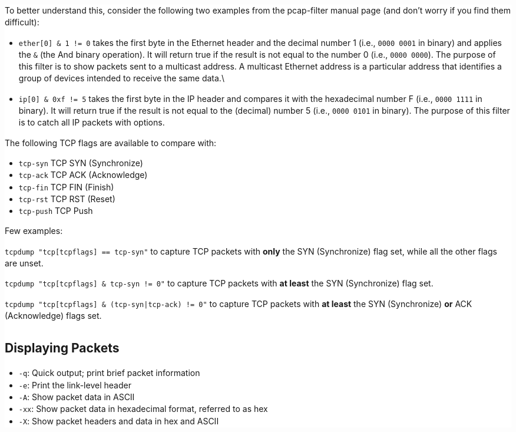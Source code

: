 To better understand this, consider the following two examples from the pcap-filter manual page (and don’t worry if you find them difficult):

* `ether[0] & 1 != 0` takes the first byte in the Ethernet header and the decimal number 1 (i.e., `0000 0001` in binary) and applies the `&` (the And binary operation). It will return true if the result is not equal to the number 0 (i.e., `0000 0000`). The purpose of this filter is to show packets sent to a multicast address. A multicast Ethernet address is a particular address that identifies a group of devices intended to receive the same data.\

* `ip[0] & 0xf != 5` takes the first byte in the IP header and compares it with the hexadecimal number F (i.e., `0000 1111` in binary). It will return true if the result is not equal to the (decimal) number 5 (i.e., `0000 0101` in binary). The purpose of this filter is to catch all IP packets with options.

The following TCP flags are available to compare with:

* `tcp-syn` TCP SYN (Synchronize)
* `tcp-ack` TCP ACK (Acknowledge)
* `tcp-fin` TCP FIN (Finish)
* `tcp-rst` TCP RST (Reset)
* `tcp-push` TCP Push

Few examples:

`tcpdump "tcp[tcpflags] == tcp-syn"` to capture TCP packets with **only** the SYN (Synchronize) flag set, while all the other flags are unset.

`tcpdump "tcp[tcpflags] & tcp-syn != 0"` to capture TCP packets with **at least** the SYN (Synchronize) flag set.

`tcpdump "tcp[tcpflags] & (tcp-syn|tcp-ack) != 0"` to capture TCP packets with **at least** the SYN (Synchronize) **or** ACK (Acknowledge) flags set.

## Displaying Packets

* `-q`: Quick output; print brief packet information
* `-e`: Print the link-level header
* `-A`: Show packet data in ASCII
* `-xx`: Show packet data in hexadecimal format, referred to as hex
* `-X`: Show packet headers and data in hex and ASCII

